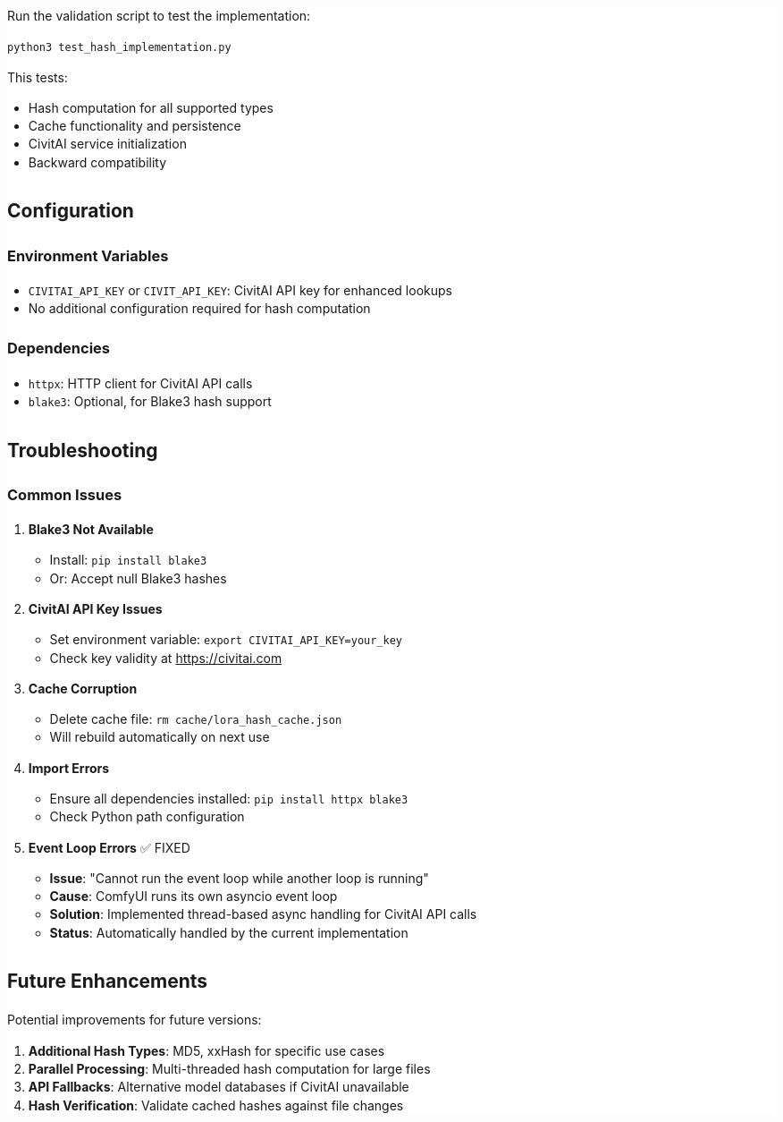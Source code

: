 Run the validation script to test the implementation:

```bash
python3 test_hash_implementation.py
```

This tests:

- Hash computation for all supported types
- Cache functionality and persistence
- CivitAI service initialization
- Backward compatibility

## Configuration

### Environment Variables

- `CIVITAI_API_KEY` or `CIVIT_API_KEY`: CivitAI API key for enhanced lookups
- No additional configuration required for hash computation

### Dependencies

- `httpx`: HTTP client for CivitAI API calls
- `blake3`: Optional, for Blake3 hash support

## Troubleshooting

### Common Issues

1. **Blake3 Not Available**
    - Install: `pip install blake3`
    - Or: Accept null Blake3 hashes

2. **CivitAI API Key Issues**
    - Set environment variable: `export CIVITAI_API_KEY=your_key`
    - Check key validity at https://civitai.com

3. **Cache Corruption**
    - Delete cache file: `rm cache/lora_hash_cache.json`
    - Will rebuild automatically on next use

4. **Import Errors**
    - Ensure all dependencies installed: `pip install httpx blake3`
    - Check Python path configuration

5. **Event Loop Errors** ✅ FIXED
    - **Issue**: "Cannot run the event loop while another loop is running"
    - **Cause**: ComfyUI runs its own asyncio event loop
    - **Solution**: Implemented thread-based async handling for CivitAI API calls
    - **Status**: Automatically handled by the current implementation

## Future Enhancements

Potential improvements for future versions:

1. **Additional Hash Types**: MD5, xxHash for specific use cases
2. **Parallel Processing**: Multi-threaded hash computation for large files
3. **API Fallbacks**: Alternative model databases if CivitAI unavailable
4. **Hash Verification**: Validate cached hashes against file changes
